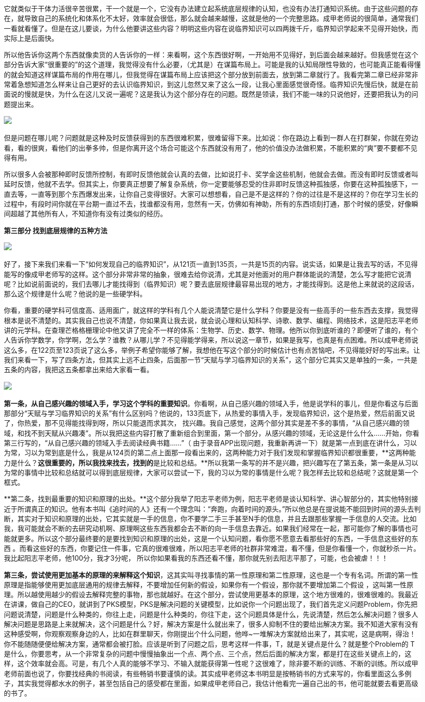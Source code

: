它就类似于干体力活很辛苦很累，干一个就是一个，它没有办法建立起系统底层规律的认知，也没有办法打通知识系统。由于这些问题的存在，就导致自己的系统化和体系化不太好，效率就会很低，那么就会越来越慢，这就是他的一个完整思路。成甲老师说的很简单，通常我们一看就看懂了。但是在这儿要谈，为什么他要讲这些内容？明明这些内容在说临界知识可以四两拨千斤，临界知识学起来不见得开始快，而实际上是后面快。

所以他告诉你这两个东西就像卖货的人告诉你的一样：来看啊，这个东西很好啊，一开始用不见得好，到后面会越来越好。但我感觉在这个部分告诉大家“很重要的”的这个道理，我觉得没有什么必要，（尤其是）在谋篇布局上。可能是我的认知局限性导致的，也可能真正能看得懂的就会知道这样谋篇布局的作用在哪儿，但我觉得在谋篇布局上应该把这个部分放到前面去，放到第二章就行了。我看完第二章已经非常非常着急想知道怎么样来让自己更好的去认识临界知识，到这儿忽然又来了这么一段，让我心里面感觉很奇怪。临界知识先慢后快，就是在前面说的慢就是快，为什么在这儿又说一遍呢？这是我认为这个部分存在的问题。既然是领读，我们不能一味的只说他好，还要把我认为的问题提出来。

![](http://i.imgur.com/0FBKOhF.jpg)

但是问题在哪儿呢？问题就是这种及时反馈获得到的东西很难积累，很难留得下来。比如说：你在路边上看到一群人在打群架，你就在旁边看，看的很爽，看他们的出拳多帅，但是你离开这个场合可能这个东西就没有用了，他的价值没办法做积累，不能积累的“爽”要不要都不见得有用。

所以很多人会被那种即时反馈所控制，有即时反馈他就会认真的去做，比如说打卡、奖学金这些机制，他就会去做。而没有即时反馈或者叫延时反馈，他就不去学。但其实上，你要真正想要了解复杂系统，你一定要能够忍受的住非即时反馈这种孤独感，你要在这种孤独感下，一直去等，一直等到那个东西爆发出来，让你自己变得很好。大家可以想想看，自己是不是这样的？你的过往是不是这样的？你在学习生长的过程中，有段时间你就在平台期一直过不去，找谁都没有用，忽然有一天，仿佛如有神助，所有的东西顷刻打通，那个时候的感受，好像瞬间超越了其他所有人，不知道你有没有过类似的经历。

**第三部分 找到底层规律的五种方法**

![](http://i.imgur.com/T5QbWCz.jpg)

好了，接下来我们来看一下“如何发现自己的临界知识”，从121页一直到135页，一共是15页的内容。说实话，如果是让我去写的话，不见得能写的像成甲老师写的这样。这个部分非常非常的抽象，很难去给你说清，尤其是对他面对的用户群体能说的清楚，怎么写才能把它说清呢？比如说前面说的，我们去哪儿才能找得到（临界知识）呢？要去底层规律最容易出现的地方，才能找得到。这是他上来就说的这段话，那么这个规律是什么呢？他说的是一些硬学科。

你看，重要的硬学科可信度高、适用面广，就这样的学科有几个人能说清楚它是什么学科？你要是没有一些高手的一些东西去支撑，我觉得根本是说不清楚的。其实我自己也说不清楚，你如果真让我去说，就会说心理和认知科学、诗歌、数学、编程、网络技术，这是阳志平老师讲的元学科。在查理芒格格栅理论中他又讲了完全不一样的体系：生物学、历史、数学、物理。他所以你到底听谁的？即便听了谁的，有个人告诉你学数学，你学啊，怎么学？谁教？从哪儿学？不见得能学得来，所以说这一章节，如果是我写，也真是有点困难。所以成甲老师说这么多，在122页至123页说了这么多，举例子希望你能够了解，我想他在写这个部分的时候估计也有点苦恼吧，不见得能好好的写出来。让我们来看一下，写了四条方法，但其实上远不止四条，后面那一节“天赋与学习临界知识的关系”，这个部分它其实又是单独的一条，一共是五条的内容，我把这五条都拿出来给大家看一看。

![](http://i.imgur.com/NQlctYf.jpg)

**第一条，从自己感兴趣的领域入手，学习这个学科的重要知识**。你看啊，从自己感兴趣的领域入手，他是说学科的事儿，但是你看这与后面那部分“天赋与学习临界知识的关系”有什么区别吗？他说的，133页底下，从热爱的事情入手，发现临界知识，这个是热爱，然后前面又说了，你热爱，那不见得能找得到呀，所以只能退而求其次，
找兴趣。我自己感觉，这两个部分其实是差不多的事情，“从自己感兴趣的领域，和找不到天赋从兴趣凑”。所以我把这些内容打散了重新组合到里面，第一个部分，从感兴趣的领域，无论这是什么什么……开始，你看第三行写的，“从自己感兴趣的领域入手去阅读经典书籍……”（
由于录音APP出现问题，我重新再讲一下）就是第一点到底在讲什么，习以为常，习以为常到底是什么，我是从124页的第二点上面那一段看出来的，这两种能力对于我们发现和掌握临界知识都很重要，**这两种能力是什么？**这很重要的，所以我找来找去，找到的**是比较和总结。**所以我第一条写的并不是兴趣，把兴趣写在了第五条，第一条是从习以为常的事情中比较和总结就可以得到底层规律，大家可以尝试一下，我的习以为常的事情是什么呢？我怎样去比较和总结呢？这就是第一个框式。

**第二条，找到最重要的知识和原理的出处。**这个部分我举了阳志平老师为例，阳志平老师是谈认知科学、讲心智部分的，其实他特别接近于所谓真正的知识。他有本书叫《追时间的人》还有一个理念叫：“奔跑，向着时间的源头。”所以他总是在提说能不能回到时间的源头去判断，其实对于知识和原理的出处，它其实就是一手的信息，你不要学二手三手甚至N手的信息，并且去跟那些掌握一手信息的人交流。比如我，我可能就会不断的去研究动机啊、原理啊这些东西我都会去不断的向一手信息去靠近。如果我们经常在一起，那可能你了解的事情也可能就更多。所以这个部分最终要的是要找到知识和原理的出处，这是一个认知问题，看你愿不愿意去看那些好的东西，一手信息这些好的东西
。而看这些好的东西，你要记住一件事，它真的很难很难，所以阳志平老师的社群非常难混，看不懂，但是你看懂一个，你就秒杀一片。我比起阳志平老师，他100分，我才3分呢，
所以你如果看我的东西还看不懂，那你就先别去阳志平那了，可能，也会被虐！！！

**第三条，尝试使用更加基本的原理的来解释这个知识**，这其实叫寻找事情的第一性原理和第二性原理，这也是一个专有名词。所谓的第一性原理是指能够使用更加底层通用的规律去解释，不要增加任何新的假设，如果你有一个假设，那你就不要增加第二个假设
，这叫第一性原理。所以越使用越少的假设去解释完整的事物，那也就越好。在这个部分，尝试使用更基本的原理，这个地方很难的，很难很难的。我最近在讲课，做自己的CEO，就讲到了PKS模型，PKS是解决问题的关键模型，比如说你一个问题出现了，我们首先定义问题Problem，你先把问题说清楚，问题是什么种类的，你往上走，问题是什么种类的，你往下走，这个问题具体是什么，先说清楚，然后怎么解决问题？很多人解决问题是思路是上来就解决，这个问题是什么？好，解决方案是什么就出来了，很多人抑制不住的要给出解决方案。我不知道大家有没有这种感受啊，你观察观察身边的人，比如在群里聊天，你刚提出个什么问题，他哗\~一堆解决方案就给出来了，其实呢，这是病啊，得治！你不能随随便便给解决方案，通常都会被打脸。应该是听到了问题之后，思考这样一件事，T，就是关键点是什么？就是整个Problem的
T
是什么，你要思考，从一个非常复杂的问题中慢慢抽象出一个点、两个点、三个点，然后后面的解决方案，都是打在这些关键点上的，这样，这个效率就会高。可是，有几个人真的能够不学习、不输入就能获得第一性呢？这很难了，除非要不断的训练、不断的训练。所以成甲老师前面也说了，你要找经典的书阅读，有些畅销书要谨慎的读。其实成甲老师这本书明显是按畅销书的方式来写的，你看里面这么多例子，其实我觉得都水水的例子，甚至包括自己的感受都在里面，如果成甲老师自己，我估计他看完一遍自己出的书，他可能就要去看更高级的书了。
